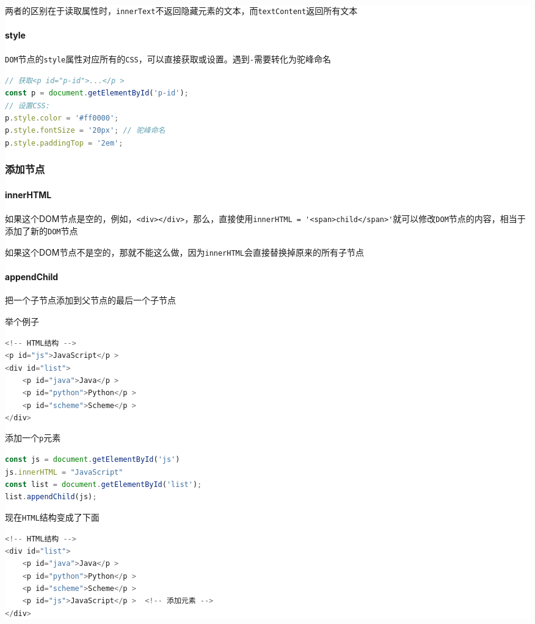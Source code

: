 两者的区别在于读取属性时，`innerText`不返回隐藏元素的文本，而`textContent`返回所有文本



#### style

`DOM`节点的`style`属性对应所有的`CSS`，可以直接获取或设置。遇到`-`需要转化为驼峰命名

```js
// 获取<p id="p-id">...</p >
const p = document.getElementById('p-id');
// 设置CSS:
p.style.color = '#ff0000';
p.style.fontSize = '20px'; // 驼峰命名
p.style.paddingTop = '2em';
```





### 添加节点

#### innerHTML

如果这个DOM节点是空的，例如，`<div></div>`，那么，直接使用`innerHTML = '<span>child</span>'`就可以修改`DOM`节点的内容，相当于添加了新的`DOM`节点

如果这个DOM节点不是空的，那就不能这么做，因为`innerHTML`会直接替换掉原来的所有子节点



#### appendChild

把一个子节点添加到父节点的最后一个子节点

举个例子

```js
<!-- HTML结构 -->
<p id="js">JavaScript</p >
<div id="list">
    <p id="java">Java</p >
    <p id="python">Python</p >
    <p id="scheme">Scheme</p >
</div>
```

添加一个`p`元素

```js
const js = document.getElementById('js')
js.innerHTML = "JavaScript"
const list = document.getElementById('list');
list.appendChild(js);
```

现在`HTML`结构变成了下面

```js
<!-- HTML结构 -->
<div id="list">
    <p id="java">Java</p >
    <p id="python">Python</p >
    <p id="scheme">Scheme</p >
    <p id="js">JavaScript</p >  <!-- 添加元素 -->
</div>
```

